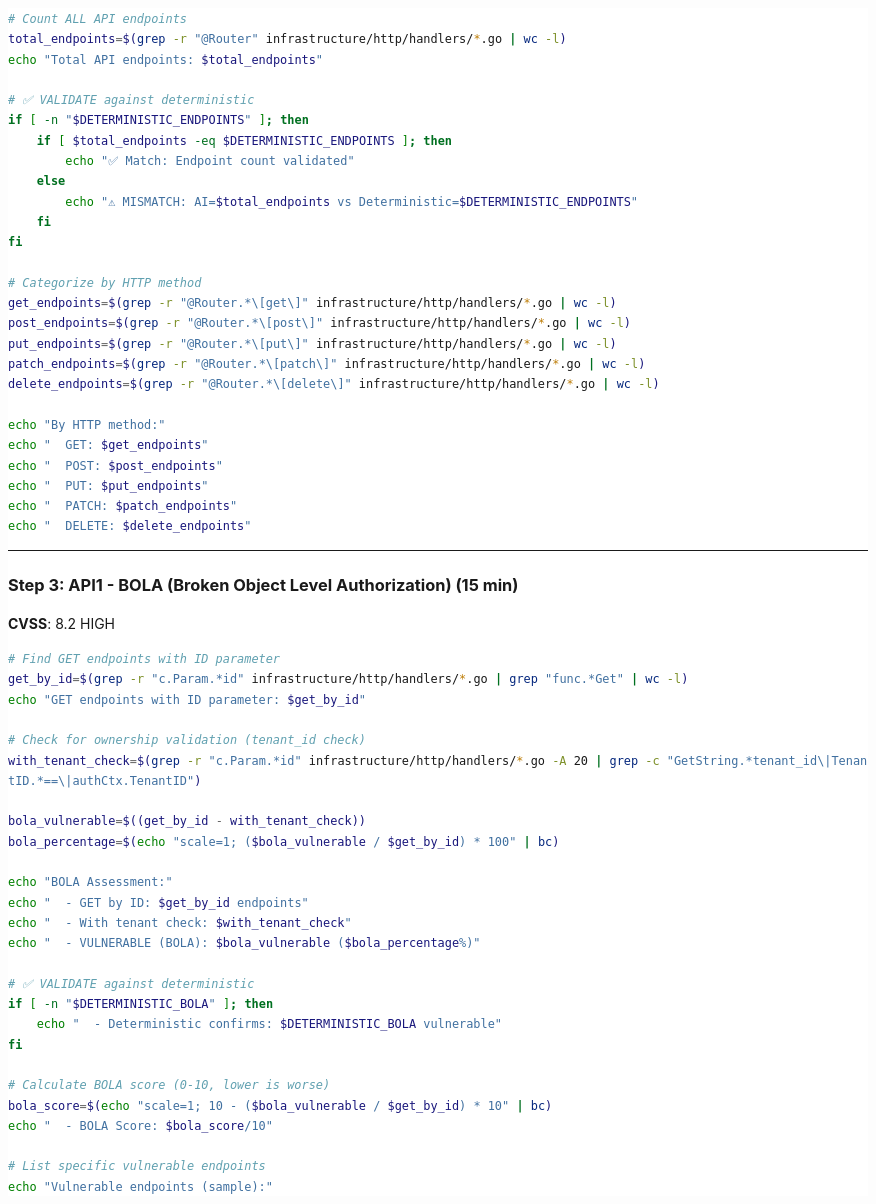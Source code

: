 ```bash
# Count ALL API endpoints
total_endpoints=$(grep -r "@Router" infrastructure/http/handlers/*.go | wc -l)
echo "Total API endpoints: $total_endpoints"

# ✅ VALIDATE against deterministic
if [ -n "$DETERMINISTIC_ENDPOINTS" ]; then
    if [ $total_endpoints -eq $DETERMINISTIC_ENDPOINTS ]; then
        echo "✅ Match: Endpoint count validated"
    else
        echo "⚠️ MISMATCH: AI=$total_endpoints vs Deterministic=$DETERMINISTIC_ENDPOINTS"
    fi
fi

# Categorize by HTTP method
get_endpoints=$(grep -r "@Router.*\[get\]" infrastructure/http/handlers/*.go | wc -l)
post_endpoints=$(grep -r "@Router.*\[post\]" infrastructure/http/handlers/*.go | wc -l)
put_endpoints=$(grep -r "@Router.*\[put\]" infrastructure/http/handlers/*.go | wc -l)
patch_endpoints=$(grep -r "@Router.*\[patch\]" infrastructure/http/handlers/*.go | wc -l)
delete_endpoints=$(grep -r "@Router.*\[delete\]" infrastructure/http/handlers/*.go | wc -l)

echo "By HTTP method:"
echo "  GET: $get_endpoints"
echo "  POST: $post_endpoints"
echo "  PUT: $put_endpoints"
echo "  PATCH: $patch_endpoints"
echo "  DELETE: $delete_endpoints"
```

---

### Step 3: API1 - BOLA (Broken Object Level Authorization) (15 min)

**CVSS**: 8.2 HIGH

```bash
# Find GET endpoints with ID parameter
get_by_id=$(grep -r "c.Param.*id" infrastructure/http/handlers/*.go | grep "func.*Get" | wc -l)
echo "GET endpoints with ID parameter: $get_by_id"

# Check for ownership validation (tenant_id check)
with_tenant_check=$(grep -r "c.Param.*id" infrastructure/http/handlers/*.go -A 20 | grep -c "GetString.*tenant_id\|TenantID.*==\|authCtx.TenantID")

bola_vulnerable=$((get_by_id - with_tenant_check))
bola_percentage=$(echo "scale=1; ($bola_vulnerable / $get_by_id) * 100" | bc)

echo "BOLA Assessment:"
echo "  - GET by ID: $get_by_id endpoints"
echo "  - With tenant check: $with_tenant_check"
echo "  - VULNERABLE (BOLA): $bola_vulnerable ($bola_percentage%)"

# ✅ VALIDATE against deterministic
if [ -n "$DETERMINISTIC_BOLA" ]; then
    echo "  - Deterministic confirms: $DETERMINISTIC_BOLA vulnerable"
fi

# Calculate BOLA score (0-10, lower is worse)
bola_score=$(echo "scale=1; 10 - ($bola_vulnerable / $get_by_id) * 10" | bc)
echo "  - BOLA Score: $bola_score/10"

# List specific vulnerable endpoints
echo "Vulnerable endpoints (sample):"
```